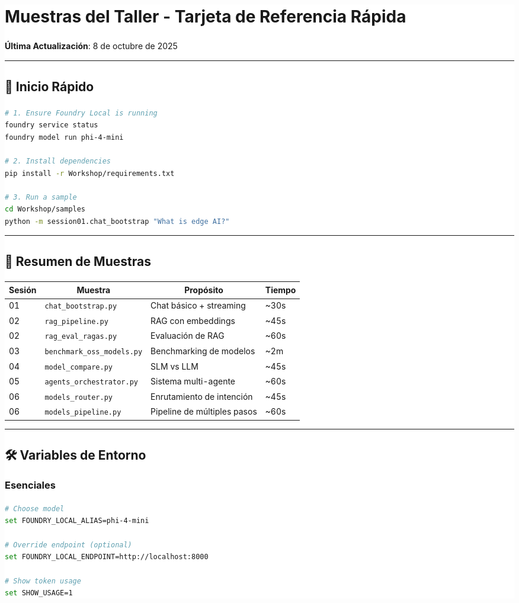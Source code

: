 
# Muestras del Taller - Tarjeta de Referencia Rápida

**Última Actualización**: 8 de octubre de 2025

---

## 🚀 Inicio Rápido

```bash
# 1. Ensure Foundry Local is running
foundry service status
foundry model run phi-4-mini

# 2. Install dependencies
pip install -r Workshop/requirements.txt

# 3. Run a sample
cd Workshop/samples
python -m session01.chat_bootstrap "What is edge AI?"
```

---

## 📂 Resumen de Muestras

| Sesión | Muestra | Propósito | Tiempo |
|--------|---------|-----------|--------|
| 01 | `chat_bootstrap.py` | Chat básico + streaming | ~30s |
| 02 | `rag_pipeline.py` | RAG con embeddings | ~45s |
| 02 | `rag_eval_ragas.py` | Evaluación de RAG | ~60s |
| 03 | `benchmark_oss_models.py` | Benchmarking de modelos | ~2m |
| 04 | `model_compare.py` | SLM vs LLM | ~45s |
| 05 | `agents_orchestrator.py` | Sistema multi-agente | ~60s |
| 06 | `models_router.py` | Enrutamiento de intención | ~45s |
| 06 | `models_pipeline.py` | Pipeline de múltiples pasos | ~60s |

---

## 🛠️ Variables de Entorno

### Esenciales
```bash
# Choose model
set FOUNDRY_LOCAL_ALIAS=phi-4-mini

# Override endpoint (optional)
set FOUNDRY_LOCAL_ENDPOINT=http://localhost:8000

# Show token usage
set SHOW_USAGE=1
```
